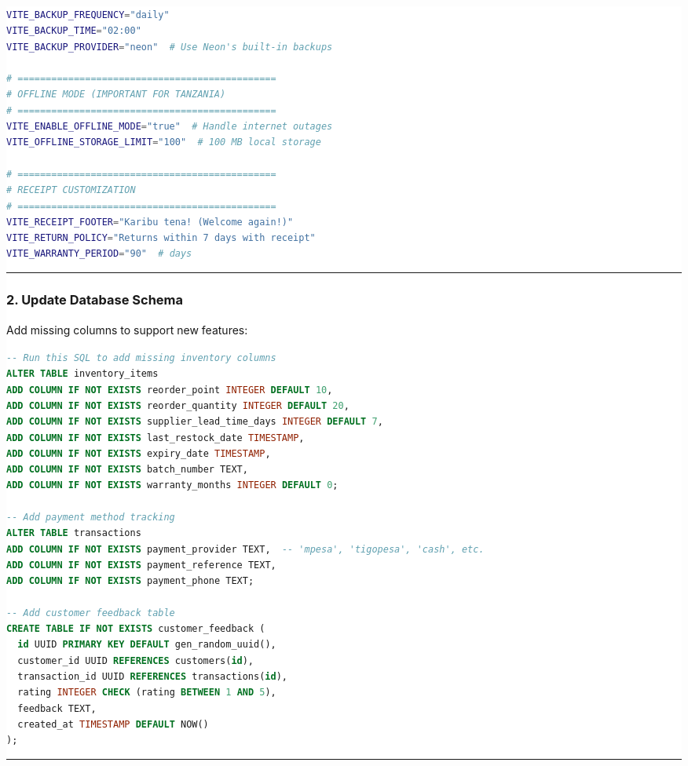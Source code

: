 ```bash
VITE_BACKUP_FREQUENCY="daily"
VITE_BACKUP_TIME="02:00"
VITE_BACKUP_PROVIDER="neon"  # Use Neon's built-in backups

# ==============================================
# OFFLINE MODE (IMPORTANT FOR TANZANIA)
# ==============================================
VITE_ENABLE_OFFLINE_MODE="true"  # Handle internet outages
VITE_OFFLINE_STORAGE_LIMIT="100"  # 100 MB local storage

# ==============================================
# RECEIPT CUSTOMIZATION
# ==============================================
VITE_RECEIPT_FOOTER="Karibu tena! (Welcome again!)"
VITE_RETURN_POLICY="Returns within 7 days with receipt"
VITE_WARRANTY_PERIOD="90"  # days
```

---

### 2. **Update Database Schema**

Add missing columns to support new features:

```sql
-- Run this SQL to add missing inventory columns
ALTER TABLE inventory_items 
ADD COLUMN IF NOT EXISTS reorder_point INTEGER DEFAULT 10,
ADD COLUMN IF NOT EXISTS reorder_quantity INTEGER DEFAULT 20,
ADD COLUMN IF NOT EXISTS supplier_lead_time_days INTEGER DEFAULT 7,
ADD COLUMN IF NOT EXISTS last_restock_date TIMESTAMP,
ADD COLUMN IF NOT EXISTS expiry_date TIMESTAMP,
ADD COLUMN IF NOT EXISTS batch_number TEXT,
ADD COLUMN IF NOT EXISTS warranty_months INTEGER DEFAULT 0;

-- Add payment method tracking
ALTER TABLE transactions 
ADD COLUMN IF NOT EXISTS payment_provider TEXT,  -- 'mpesa', 'tigopesa', 'cash', etc.
ADD COLUMN IF NOT EXISTS payment_reference TEXT,
ADD COLUMN IF NOT EXISTS payment_phone TEXT;

-- Add customer feedback table
CREATE TABLE IF NOT EXISTS customer_feedback (
  id UUID PRIMARY KEY DEFAULT gen_random_uuid(),
  customer_id UUID REFERENCES customers(id),
  transaction_id UUID REFERENCES transactions(id),
  rating INTEGER CHECK (rating BETWEEN 1 AND 5),
  feedback TEXT,
  created_at TIMESTAMP DEFAULT NOW()
);
```

---